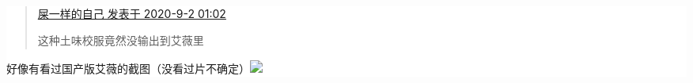 
<blockquote><a href="httphttps://bbs.saraba1st.com/2b/forum.php?mod=redirect&amp;goto=findpost&amp;pid=48615907&amp;ptid=1957538" target="_blank">屎一样的自己 发表于 2020-9-2 01:02</a>

这种土味校服竟然没输出到艾薇里</blockquote>
好像有看过国产版艾薇的截图（没看过片不确定）<img src="https://static.saraba1st.com/image/smiley/face2017/019.png" referrerpolicy="no-referrer">





                                              